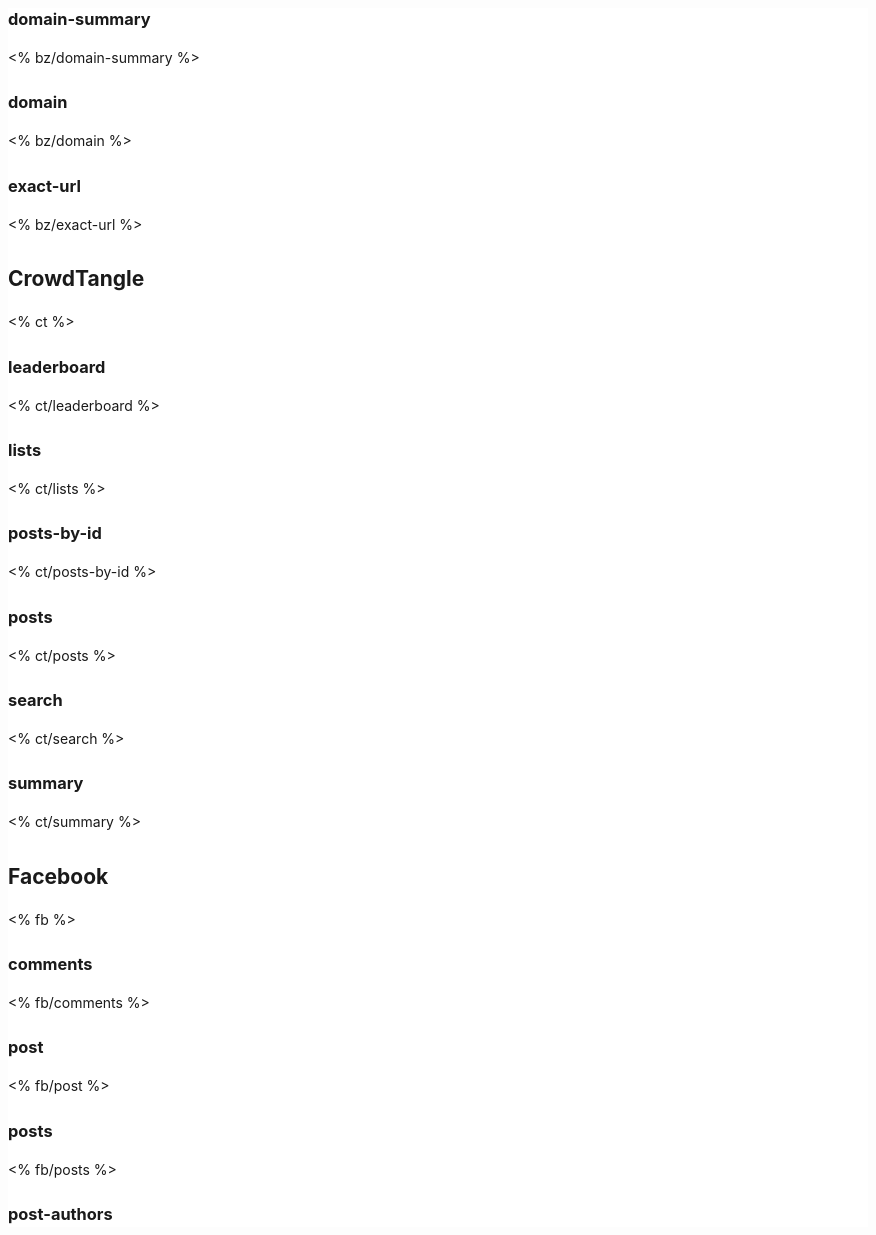 <h3 id="buzzsumo-domain-summary">domain-summary</h3>

<% bz/domain-summary %>

<h3 id="buzzsumo-domain">domain</h3>

<% bz/domain %>

<h3 id="buzzsumo-exact-url">exact-url</h3>

<% bz/exact-url %>

## CrowdTangle

<% ct %>

### leaderboard

<% ct/leaderboard %>

### lists

<% ct/lists %>

### posts-by-id

<% ct/posts-by-id %>

### posts

<% ct/posts %>

<h3 id="ct-search">search</h3>

<% ct/search %>

### summary

<% ct/summary %>

## Facebook

<% fb %>

<h3 id="facebook-comments">comments</h3>

<% fb/comments %>

<h3 id="facebook-post">post</h3>

<% fb/post %>

<h3 id="facebook-posts">posts</h3>

<% fb/posts %>

<h3 id="facebook-post-authors">post-authors</h3>
